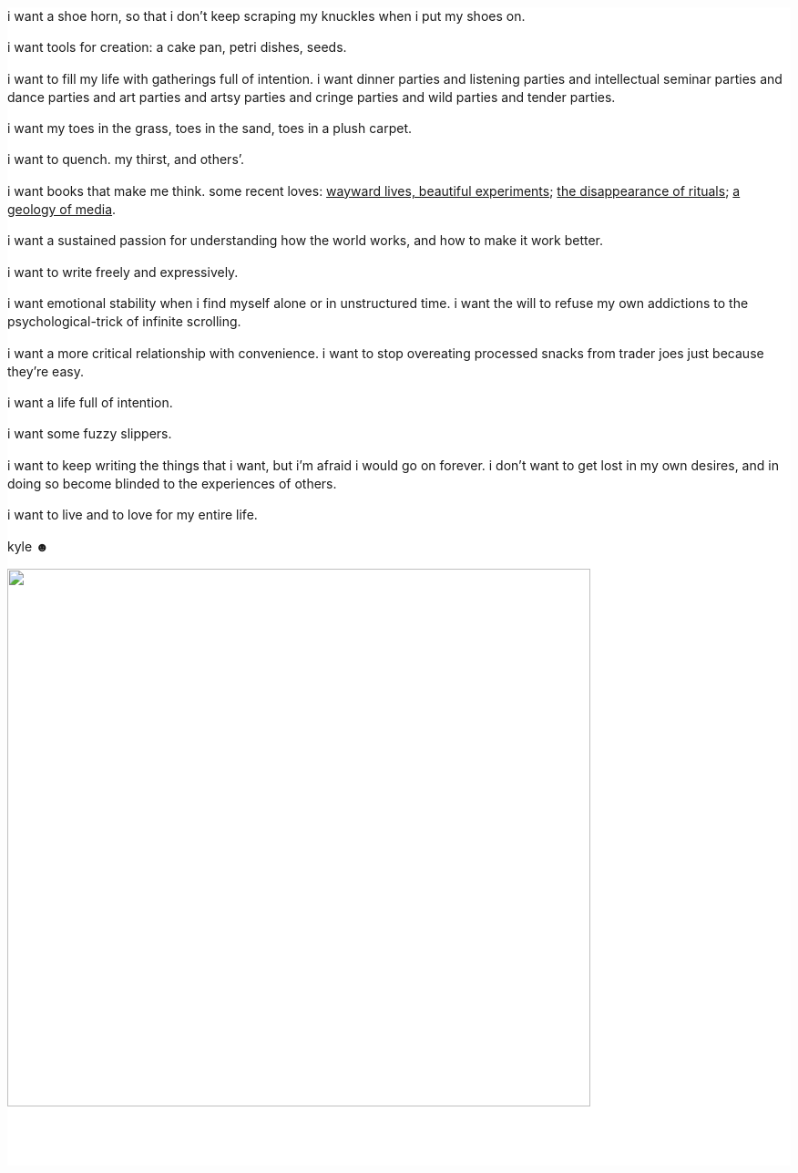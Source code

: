 i want a shoe horn, so that i don&rsquo;t keep scraping my knuckles when i put my shoes on.


i want tools for creation: a cake pan, petri dishes, seeds.


i want to fill my life with gatherings full of intention. i want dinner parties and listening parties and intellectual seminar parties and dance parties and art parties and artsy parties and cringe parties and wild parties and tender parties.


i want my toes in the grass, toes in the sand, toes in a plush carpet.


i want to quench. my thirst, and others&rsquo;.


i want books that make me think. some recent loves: <a href="https://wwnorton.com/books/9780393357622">wayward lives, beautiful experiments</a>;&nbsp;<a href="https://www.wiley.com/en-us/The+Disappearance+of+Rituals%3A+A+Topology+of+the+Present-p-9781509542758">the disappearance of rituals</a>;&nbsp;<a href="https://www.upress.umn.edu/book-division/books/a-geology-of-media">a geology of media</a>.


i want a sustained passion for understanding how the world works, and how to make it work better.


i want to write freely and expressively.


i want emotional stability when i find myself alone or in unstructured time. i want the will to refuse my own addictions to the psychological-trick of infinite scrolling.


i want a more critical relationship with convenience. i want to stop overeating processed snacks from trader joes just because they&rsquo;re easy.


i want a life full of intention.


i want some fuzzy slippers.


i want to keep writing the things that i want, but i&rsquo;m afraid i would go on forever. i don&rsquo;t want to get lost in my own desires, and in doing so become blinded to the experiences of others.


i want to live and to love for my entire life.

kyle ☻&nbsp;



<img class="tl-email-image" height="590" src="https://d2w9rnfcy7mm78.cloudfront.net/17164509/original_0ada359e328b26dd4ee827deb421deaf.jpg?1657536217?bc=0" style="width: 640px; max-width: 640px;" width="640"/>
<div style="text-align: center;">&nbsp;


<h6 style="text-align: center;">&nbsp;</h6>

